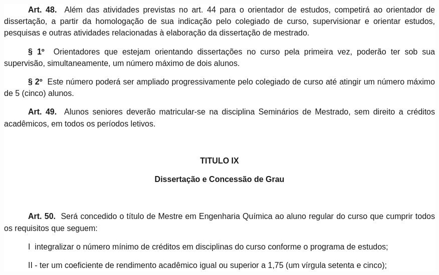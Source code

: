 <p class=MsoNormal style='text-align:justify;text-indent:36.0pt'><b
style='mso-bidi-font-weight:normal'><span style='font-size:12.0pt;font-family:
Arial'>Art. 48. </span></b><span style='font-size:12.0pt;font-family:Arial'><span
style='mso-spacerun:yes'> </span>Além das atividades previstas no art. 44 para
o orientador de estudos, competirá ao orientador de dissertação, a partir da homologação
de sua indicação pelo colegiado de curso, supervisionar e orientar estudos,
pesquisas e outras atividades relacionadas à elaboração da dissertação de
mestrado.<o:p></o:p></span></p>

<p class=MsoNormal style='text-align:justify;text-indent:36.0pt'><b
style='mso-bidi-font-weight:normal'><span style='font-size:12.0pt;font-family:
Arial'>§ 1º </span></b><span style='font-size:12.0pt;font-family:Arial'><span
style='mso-spacerun:yes'> </span>Orientadores que estejam orientando dissertações
no curso pela primeira vez, poderão ter sob sua supervisão, simultaneamente, um
número máximo de dois alunos.<o:p></o:p></span></p>

<p class=MsoNormal style='text-align:justify;text-indent:36.0pt'><b
style='mso-bidi-font-weight:normal'><span style='font-size:12.0pt;font-family:
Arial'>§ 2º </span></b><span style='font-size:12.0pt;font-family:Arial'><span
style='mso-spacerun:yes'> </span>Este número poderá ser ampliado progressivamente
pelo colegiado de curso até atingir um número máximo de 5 (cinco) alunos.<o:p></o:p></span></p>

<p class=MsoNormal style='text-align:justify;text-indent:36.0pt'><b
style='mso-bidi-font-weight:normal'><span style='font-size:12.0pt;font-family:
Arial'>Art. 49. </span></b><span style='font-size:12.0pt;font-family:Arial'><span
style='mso-spacerun:yes'> </span>Alunos seniores deverão matricular-se na
disciplina Seminários de Mestrado, sem direito a créditos acadêmicos, em todos
os períodos letivos.<o:p></o:p></span></p>

<p class=MsoNormal style='text-align:justify'><span style='font-size:12.0pt;
font-family:Arial'><o:p>&nbsp;</o:p></span></p>

<p class=MsoNormal align=center style='text-align:center'><b style='mso-bidi-font-weight:
normal'><span style='font-size:12.0pt;font-family:Arial'>TITULO IX<o:p></o:p></span></b></p>

<p class=MsoNormal align=center style='text-align:center'><b style='mso-bidi-font-weight:
normal'><span style='font-size:12.0pt;font-family:Arial'>Dissertação e
Concessão de Grau<o:p></o:p></span></b></p>

<p class=MsoNormal style='text-align:justify'><span style='font-size:12.0pt;
font-family:Arial'><o:p>&nbsp;</o:p></span></p>

<p class=MsoNormal style='text-align:justify;text-indent:36.0pt'><b
style='mso-bidi-font-weight:normal'><span style='font-size:12.0pt;font-family:
Arial'>Art. 50. </span></b><span style='font-size:12.0pt;font-family:Arial'><span
style='mso-spacerun:yes'> </span>Será concedido o título de Mestre <st1:PersonName
ProductID="em Engenharia Qu&#65517;mica" w:st="on">em Engenharia Química</st1:PersonName>
ao aluno regular do curso que cumprir todos os requisitos que seguem:<o:p></o:p></span></p>

<p class=MsoNormal style='text-align:justify;text-indent:36.0pt'><span
style='font-size:12.0pt;font-family:Arial'>I  integralizar o número mínimo de
créditos em disciplinas do curso conforme o programa de estudos;<o:p></o:p></span></p>

<p class=MsoNormal style='text-align:justify;text-indent:36.0pt'><span
style='font-size:12.0pt;font-family:Arial'>II - ter um coeficiente de
rendimento acadêmico igual ou superior a 1,75 (um vírgula setenta e cinco);<o:p></o:p></span></p>
